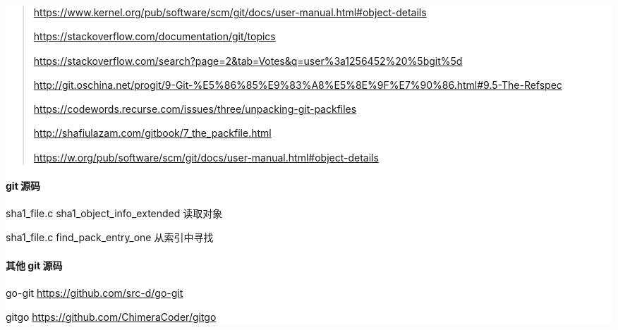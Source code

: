 > https://www.kernel.org/pub/software/scm/git/docs/user-manual.html#object-details
>
> https://stackoverflow.com/documentation/git/topics
>
> https://stackoverflow.com/search?page=2&tab=Votes&q=user%3a1256452%20%5bgit%5d
>
> http://git.oschina.net/progit/9-Git-%E5%86%85%E9%83%A8%E5%8E%9F%E7%90%86.html#9.5-The-Refspec
>
> https://codewords.recurse.com/issues/three/unpacking-git-packfiles
>
> http://shafiulazam.com/gitbook/7_the_packfile.html
>
> https://w.org/pub/software/scm/git/docs/user-manual.html#object-details



#### git 源码

sha1_file.c sha1_object_info_extended 读取对象

sha1_file.c find_pack_entry_one 从索引中寻找

#### 其他 git 源码

go-git https://github.com/src-d/go-git

gitgo https://github.com/ChimeraCoder/gitgo
